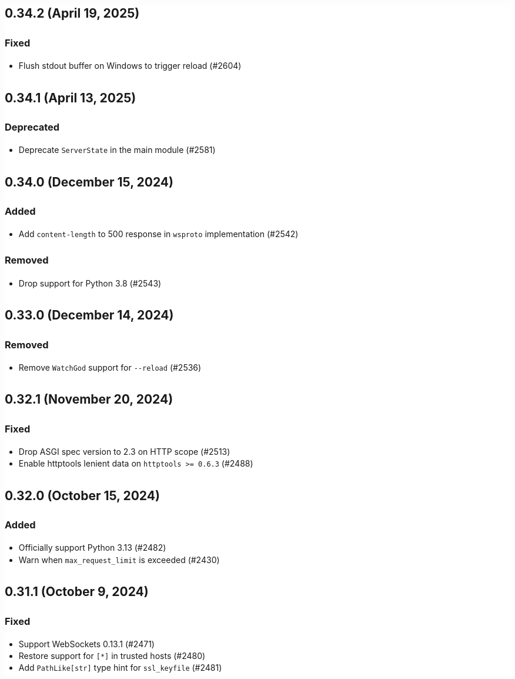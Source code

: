 ## 0.34.2 (April 19, 2025)

### Fixed

* Flush stdout buffer on Windows to trigger reload (#2604)

## 0.34.1 (April 13, 2025)

### Deprecated

* Deprecate `ServerState` in the main module (#2581)

## 0.34.0 (December 15, 2024)

### Added

* Add `content-length` to 500 response in `wsproto` implementation (#2542)

### Removed

* Drop support for Python 3.8 (#2543)

## 0.33.0 (December 14, 2024)

### Removed

* Remove `WatchGod` support for `--reload` (#2536)

## 0.32.1 (November 20, 2024)

### Fixed

* Drop ASGI spec version to 2.3 on HTTP scope (#2513)
* Enable httptools lenient data on `httptools >= 0.6.3` (#2488)

## 0.32.0 (October 15, 2024)

### Added

* Officially support Python 3.13 (#2482)
* Warn when `max_request_limit` is exceeded (#2430)

## 0.31.1 (October 9, 2024)

### Fixed

* Support WebSockets 0.13.1 (#2471)
* Restore support for `[*]` in trusted hosts (#2480)
* Add `PathLike[str]` type hint for `ssl_keyfile` (#2481)
